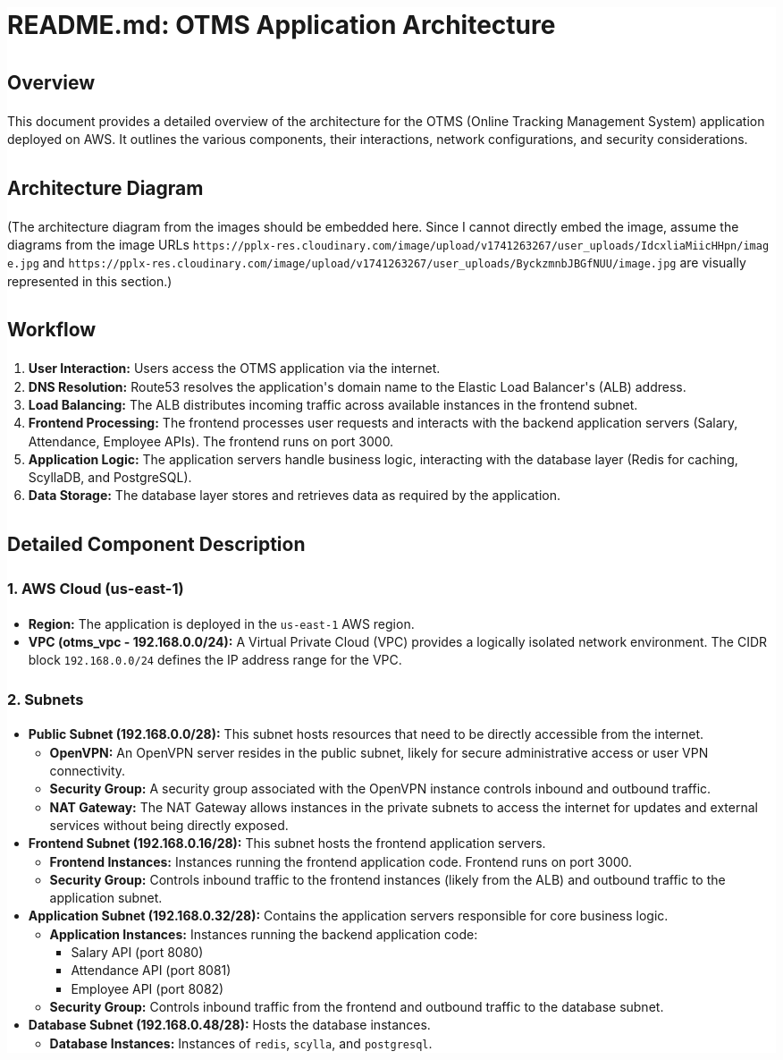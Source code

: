# README.md: OTMS Application Architecture

## Overview

This document provides a detailed overview of the architecture for the OTMS (Online Tracking Management System) application deployed on AWS. It outlines the various components, their interactions, network configurations, and security considerations.

## Architecture Diagram

(The architecture diagram from the images should be embedded here. Since I cannot directly embed the image, assume the diagrams from the image URLs `https://pplx-res.cloudinary.com/image/upload/v1741263267/user_uploads/IdcxliaMiicHHpn/image.jpg` and `https://pplx-res.cloudinary.com/image/upload/v1741263267/user_uploads/ByckzmnbJBGfNUU/image.jpg` are visually represented in this section.)

## Workflow

1.  **User Interaction:** Users access the OTMS application via the internet.
2.  **DNS Resolution:** Route53 resolves the application's domain name to the Elastic Load Balancer's (ALB) address.
3.  **Load Balancing:** The ALB distributes incoming traffic across available instances in the frontend subnet.
4.  **Frontend Processing:** The frontend processes user requests and interacts with the backend application servers (Salary, Attendance, Employee APIs).  The frontend runs on port 3000.
5.  **Application Logic:** The application servers handle business logic, interacting with the database layer (Redis for caching, ScyllaDB, and PostgreSQL).
6.  **Data Storage:** The database layer stores and retrieves data as required by the application.

## Detailed Component Description

### 1. AWS Cloud (us-east-1)

*   **Region:** The application is deployed in the `us-east-1` AWS region.
*   **VPC (otms\_vpc - 192.168.0.0/24):** A Virtual Private Cloud (VPC) provides a logically isolated network environment. The CIDR block `192.168.0.0/24` defines the IP address range for the VPC.

### 2. Subnets

*   **Public Subnet (192.168.0.0/28):** This subnet hosts resources that need to be directly accessible from the internet.
    *   **OpenVPN:** An OpenVPN server resides in the public subnet, likely for secure administrative access or user VPN connectivity.
    *   **Security Group:** A security group associated with the OpenVPN instance controls inbound and outbound traffic.
    *   **NAT Gateway:** The NAT Gateway allows instances in the private subnets to access the internet for updates and external services without being directly exposed.
*   **Frontend Subnet (192.168.0.16/28):** This subnet hosts the frontend application servers.
    *   **Frontend Instances:** Instances running the frontend application code. Frontend runs on port 3000.
    *   **Security Group:** Controls inbound traffic to the frontend instances (likely from the ALB) and outbound traffic to the application subnet.
*   **Application Subnet (192.168.0.32/28):** Contains the application servers responsible for core business logic.
    *   **Application Instances:** Instances running the backend application code:
        *   Salary API (port 8080)
        *   Attendance API (port 8081)
        *   Employee API (port 8082)
    *   **Security Group:** Controls inbound traffic from the frontend and outbound traffic to the database subnet.
*   **Database Subnet (192.168.0.48/28):** Hosts the database instances.
    *   **Database Instances:** Instances of `redis`, `scylla`, and `postgresql`.